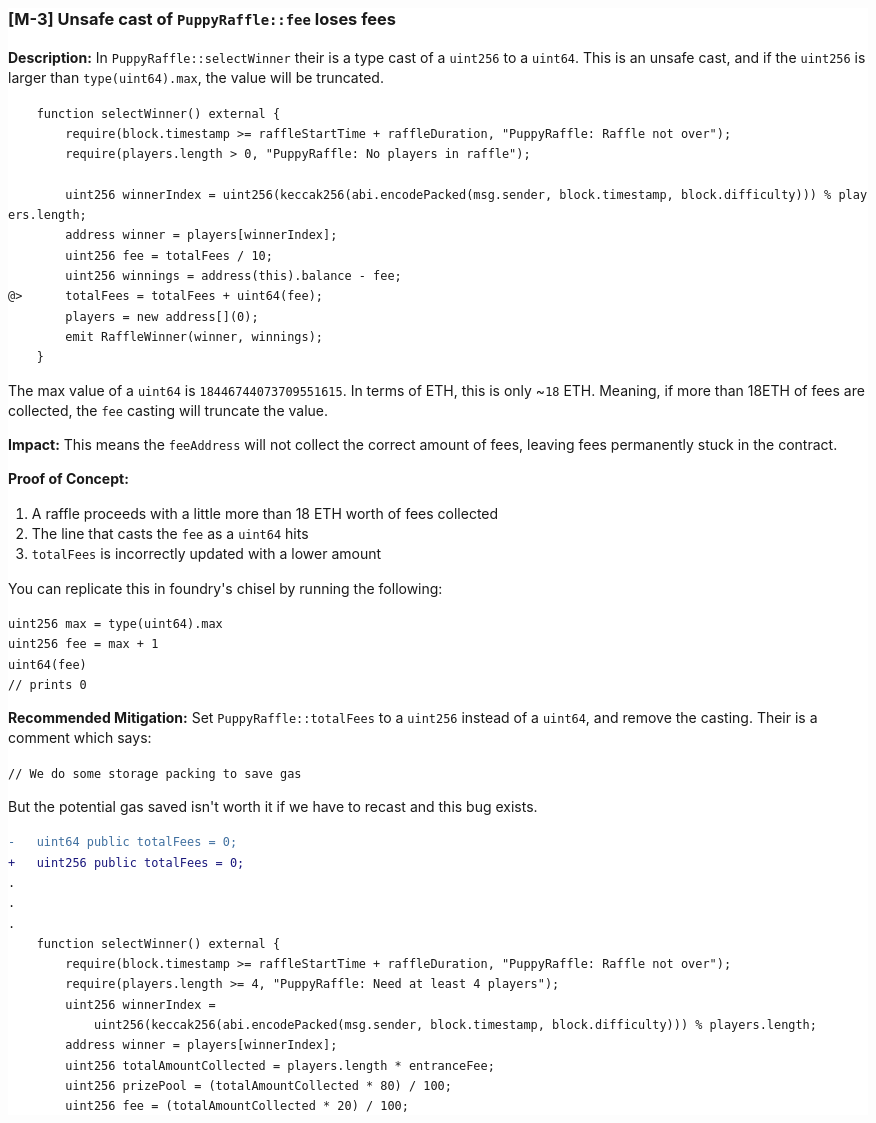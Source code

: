 ### [M-3] Unsafe cast of `PuppyRaffle::fee` loses fees

**Description:** In `PuppyRaffle::selectWinner` their is a type cast of a `uint256` to a `uint64`. This is an unsafe cast, and if the `uint256` is larger than `type(uint64).max`, the value will be truncated. 

```solidity
    function selectWinner() external {
        require(block.timestamp >= raffleStartTime + raffleDuration, "PuppyRaffle: Raffle not over");
        require(players.length > 0, "PuppyRaffle: No players in raffle");

        uint256 winnerIndex = uint256(keccak256(abi.encodePacked(msg.sender, block.timestamp, block.difficulty))) % players.length;
        address winner = players[winnerIndex];
        uint256 fee = totalFees / 10;
        uint256 winnings = address(this).balance - fee;
@>      totalFees = totalFees + uint64(fee);
        players = new address[](0);
        emit RaffleWinner(winner, winnings);
    }
```

The max value of a `uint64` is `18446744073709551615`. In terms of ETH, this is only ~`18` ETH. Meaning, if more than 18ETH of fees are collected, the `fee` casting will truncate the value. 

**Impact:** This means the `feeAddress` will not collect the correct amount of fees, leaving fees permanently stuck in the contract.

**Proof of Concept:** 

1. A raffle proceeds with a little more than 18 ETH worth of fees collected
2. The line that casts the `fee` as a `uint64` hits
3. `totalFees` is incorrectly updated with a lower amount

You can replicate this in foundry's chisel by running the following:

```solidity
uint256 max = type(uint64).max
uint256 fee = max + 1
uint64(fee)
// prints 0
```

**Recommended Mitigation:** Set `PuppyRaffle::totalFees` to a `uint256` instead of a `uint64`, and remove the casting. Their is a comment which says:

```solidity
// We do some storage packing to save gas
```
But the potential gas saved isn't worth it if we have to recast and this bug exists. 

```diff
-   uint64 public totalFees = 0;
+   uint256 public totalFees = 0;
.
.
.
    function selectWinner() external {
        require(block.timestamp >= raffleStartTime + raffleDuration, "PuppyRaffle: Raffle not over");
        require(players.length >= 4, "PuppyRaffle: Need at least 4 players");
        uint256 winnerIndex =
            uint256(keccak256(abi.encodePacked(msg.sender, block.timestamp, block.difficulty))) % players.length;
        address winner = players[winnerIndex];
        uint256 totalAmountCollected = players.length * entranceFee;
        uint256 prizePool = (totalAmountCollected * 80) / 100;
        uint256 fee = (totalAmountCollected * 20) / 100;
```